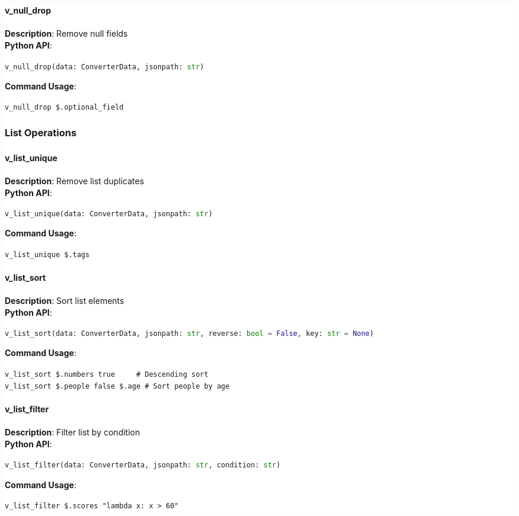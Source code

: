 #### v_null_drop
**Description**: Remove null fields  
**Python API**:  
```python
v_null_drop(data: ConverterData, jsonpath: str)
```
**Command Usage**:  
```
v_null_drop $.optional_field
```

### List Operations
#### v_list_unique
**Description**: Remove list duplicates  
**Python API**:  
```python
v_list_unique(data: ConverterData, jsonpath: str)
```
**Command Usage**:  
```
v_list_unique $.tags
```

#### v_list_sort
**Description**: Sort list elements  
**Python API**:  
```python
v_list_sort(data: ConverterData, jsonpath: str, reverse: bool = False, key: str = None)
```
**Command Usage**:  
```
v_list_sort $.numbers true     # Descending sort
v_list_sort $.people false $.age # Sort people by age
```

#### v_list_filter
**Description**: Filter list by condition  
**Python API**:  
```python
v_list_filter(data: ConverterData, jsonpath: str, condition: str)
```
**Command Usage**:  
```
v_list_filter $.scores "lambda x: x > 60"
```
